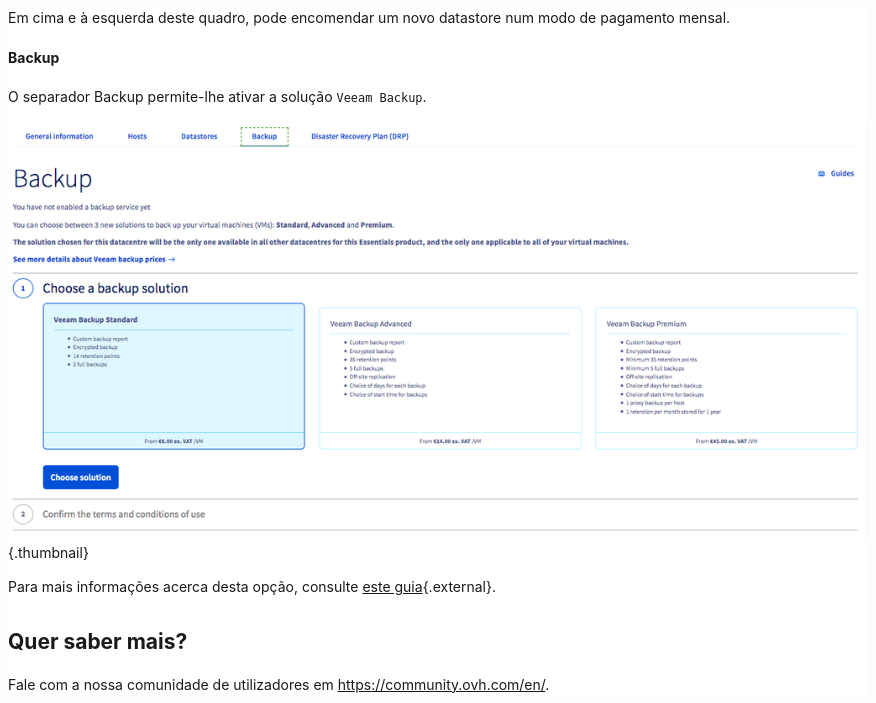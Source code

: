 Em cima e à esquerda deste quadro, pode encomendar um novo datastore num modo de pagamento mensal.

#### Backup

O separador Backup permite-lhe ativar a solução `Veeam Backup`.

![Backup](images/controlpanel14-e.png){.thumbnail}

Para mais informações acerca desta opção, consulte [este guia](https://docs.ovh.com/gb/en/managed-bare-metal/veeam-backup-as-a-service/){.external}.


## Quer saber mais?

Fale com a nossa comunidade de utilizadores em <https://community.ovh.com/en/>.
